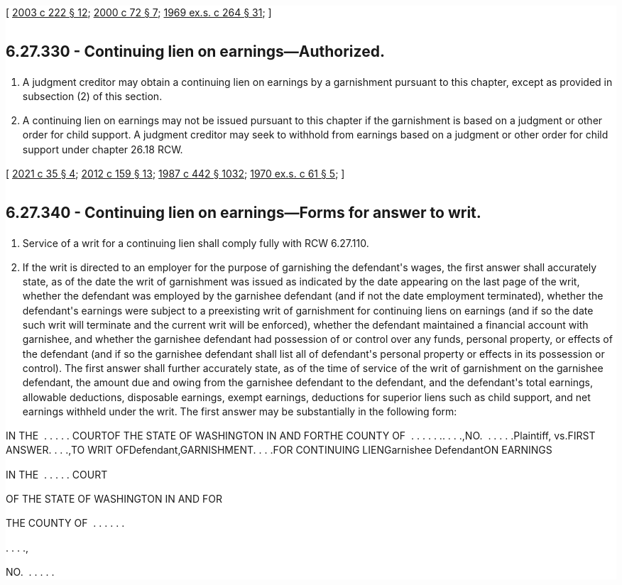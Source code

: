 
\[ [2003 c 222 § 12](http://lawfilesext.leg.wa.gov/biennium/2003-04/Pdf/Bills/Session%20Laws/Senate/5592-S.SL.pdf?cite=2003%20c%20222%20§%2012); [2000 c 72 § 7](http://lawfilesext.leg.wa.gov/biennium/1999-00/Pdf/Bills/Session%20Laws/Senate/6295-S.SL.pdf?cite=2000%20c%2072%20§%207); [1969 ex.s. c 264 § 31](http://leg.wa.gov/CodeReviser/documents/sessionlaw/1969ex1c264.pdf?cite=1969%20ex.s.%20c%20264%20§%2031); \]

## 6.27.330 - Continuing lien on earnings—Authorized.
1. A judgment creditor may obtain a continuing lien on earnings by a garnishment pursuant to this chapter, except as provided in subsection (2) of this section.

2. A continuing lien on earnings may not be issued pursuant to this chapter if the garnishment is based on a judgment or other order for child support. A judgment creditor may seek to withhold from earnings based on a judgment or other order for child support under chapter 26.18 RCW.

\[ [2021 c 35 § 4](http://lawfilesext.leg.wa.gov/biennium/2021-22/Pdf/Bills/Session%20Laws/House/1171-S.SL.pdf?cite=2021%20c%2035%20§%204); [2012 c 159 § 13](http://lawfilesext.leg.wa.gov/biennium/2011-12/Pdf/Bills/Session%20Laws/House/1552-S.SL.pdf?cite=2012%20c%20159%20§%2013); [1987 c 442 § 1032](http://leg.wa.gov/CodeReviser/documents/sessionlaw/1987c442.pdf?cite=1987%20c%20442%20§%201032); [1970 ex.s. c 61 § 5](http://leg.wa.gov/CodeReviser/documents/sessionlaw/1970ex1c61.pdf?cite=1970%20ex.s.%20c%2061%20§%205); \]

## 6.27.340 - Continuing lien on earnings—Forms for answer to writ.
1. Service of a writ for a continuing lien shall comply fully with RCW 6.27.110.

2. If the writ is directed to an employer for the purpose of garnishing the defendant's wages, the first answer shall accurately state, as of the date the writ of garnishment was issued as indicated by the date appearing on the last page of the writ, whether the defendant was employed by the garnishee defendant (and if not the date employment terminated), whether the defendant's earnings were subject to a preexisting writ of garnishment for continuing liens on earnings (and if so the date such writ will terminate and the current writ will be enforced), whether the defendant maintained a financial account with garnishee, and whether the garnishee defendant had possession of or control over any funds, personal property, or effects of the defendant (and if so the garnishee defendant shall list all of defendant's personal property or effects in its possession or control). The first answer shall further accurately state, as of the time of service of the writ of garnishment on the garnishee defendant, the amount due and owing from the garnishee defendant to the defendant, and the defendant's total earnings, allowable deductions, disposable earnings, exempt earnings, deductions for superior liens such as child support, and net earnings withheld under the writ. The first answer may be substantially in the following form:

IN THE  . . . . . COURTOF THE STATE OF WASHINGTON IN AND FORTHE COUNTY OF  . . . . . .. . . .,NO.  . . . . .Plaintiff, vs.FIRST ANSWER. . . .,TO WRIT OFDefendant,GARNISHMENT. . . .FOR CONTINUING LIENGarnishee DefendantON EARNINGS

IN THE  . . . . . COURT

OF THE STATE OF WASHINGTON IN AND FOR

THE COUNTY OF  . . . . . .

. . . .,

NO.  . . . . .
